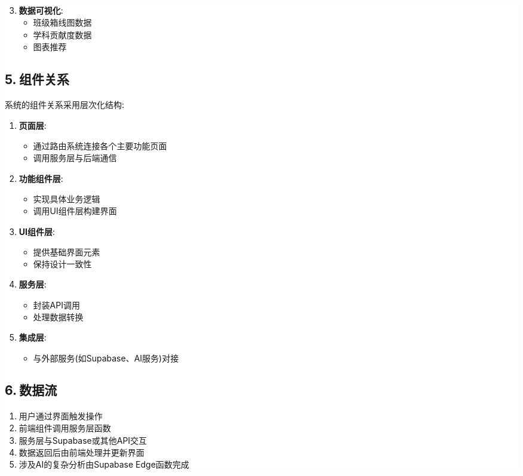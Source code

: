 3. **数据可视化**:
   - 班级箱线图数据
   - 学科贡献度数据
   - 图表推荐

## 5. 组件关系

系统的组件关系采用层次化结构:

1. **页面层**: 
   - 通过路由系统连接各个主要功能页面
   - 调用服务层与后端通信

2. **功能组件层**:
   - 实现具体业务逻辑
   - 调用UI组件层构建界面

3. **UI组件层**:
   - 提供基础界面元素
   - 保持设计一致性

4. **服务层**:
   - 封装API调用
   - 处理数据转换

5. **集成层**:
   - 与外部服务(如Supabase、AI服务)对接

## 6. 数据流

1. 用户通过界面触发操作
2. 前端组件调用服务层函数
3. 服务层与Supabase或其他API交互
4. 数据返回后由前端处理并更新界面
5. 涉及AI的复杂分析由Supabase Edge函数完成 